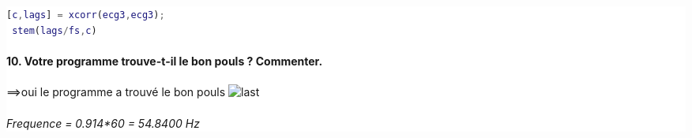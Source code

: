 ```matlab
[c,lags] = xcorr(ecg3,ecg3);
 stem(lags/fs,c)
```
####  **10. Votre programme trouve-t-il le bon pouls ? Commenter.**

==>oui  le programme a trouvé le bon pouls
<img width="800" alt="last" src="https://user-images.githubusercontent.com/93081417/211542971-d7fce668-d447-45f1-98ca-b861b68d42d8.png">


###### Frequence = 0.914*60 = 54.8400 Hz


